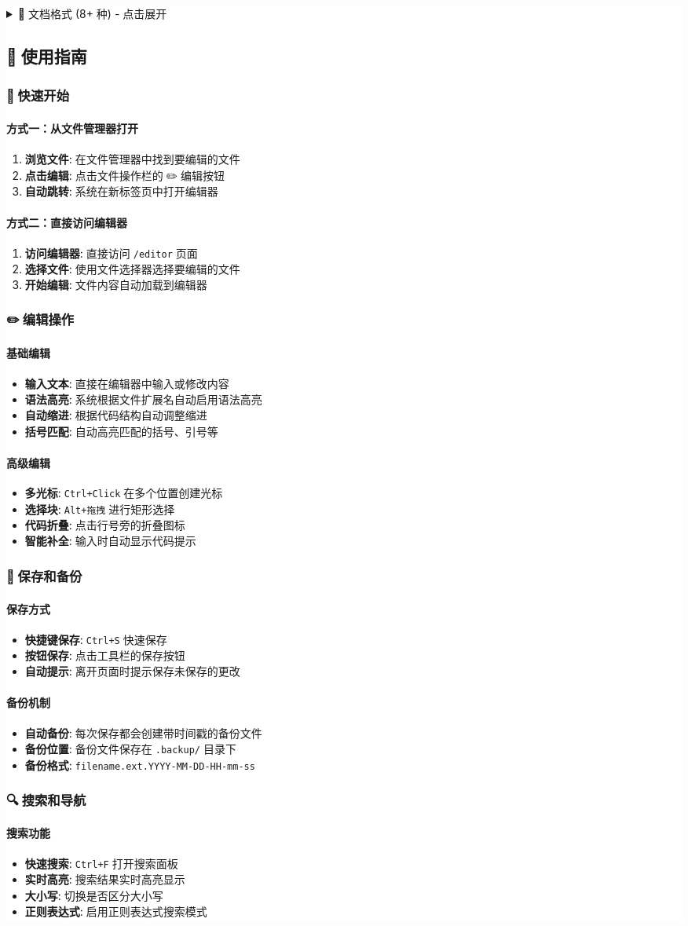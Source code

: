 <details><summary>📝 文档格式 (8+ 种) - 点击展开</summary></details>

## 🚀 使用指南

### 📝 快速开始

#### 方式一：从文件管理器打开
1. **浏览文件**: 在文件管理器中找到要编辑的文件
2. **点击编辑**: 点击文件操作栏的 ✏️ 编辑按钮
3. **自动跳转**: 系统在新标签页中打开编辑器

#### 方式二：直接访问编辑器
1. **访问编辑器**: 直接访问 `/editor` 页面
2. **选择文件**: 使用文件选择器选择要编辑的文件
3. **开始编辑**: 文件内容自动加载到编辑器

### ✏️ 编辑操作

#### 基础编辑
- **输入文本**: 直接在编辑器中输入或修改内容
- **语法高亮**: 系统根据文件扩展名自动启用语法高亮
- **自动缩进**: 根据代码结构自动调整缩进
- **括号匹配**: 自动高亮匹配的括号、引号等

#### 高级编辑
- **多光标**: `Ctrl+Click` 在多个位置创建光标
- **选择块**: `Alt+拖拽` 进行矩形选择
- **代码折叠**: 点击行号旁的折叠图标
- **智能补全**: 输入时自动显示代码提示

### 💾 保存和备份

#### 保存方式
- **快捷键保存**: `Ctrl+S` 快速保存
- **按钮保存**: 点击工具栏的保存按钮
- **自动提示**: 离开页面时提示保存未保存的更改

#### 备份机制
- **自动备份**: 每次保存都会创建带时间戳的备份文件
- **备份位置**: 备份文件保存在 `.backup/` 目录下
- **备份格式**: `filename.ext.YYYY-MM-DD-HH-mm-ss`

### 🔍 搜索和导航

#### 搜索功能
- **快速搜索**: `Ctrl+F` 打开搜索面板
- **实时高亮**: 搜索结果实时高亮显示
- **大小写**: 切换是否区分大小写
- **正则表达式**: 启用正则表达式搜索模式

